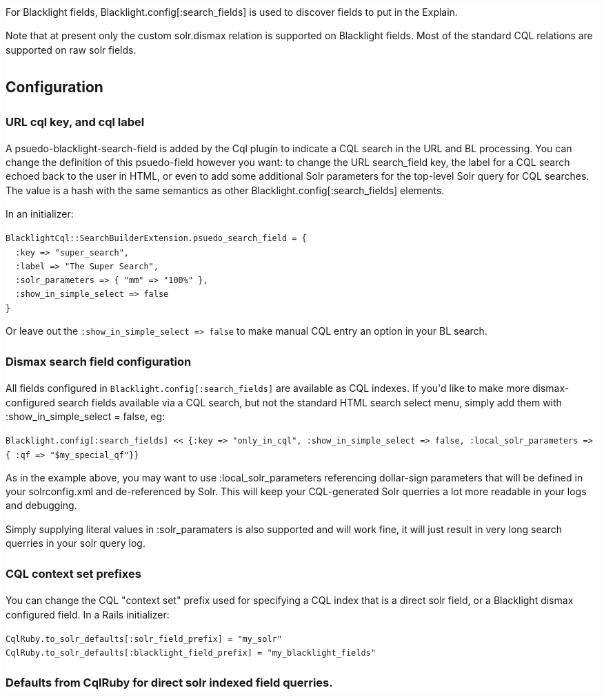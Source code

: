 For Blacklight fields, Blacklight.config[:search_fields] is used to discover fields to put in the Explain.  

Note that at present only the custom solr.dismax relation is supported on Blacklight fields. Most of the standard CQL relations are supported on raw solr fields. 


## Configuration

### URL cql key, and cql label

A psuedo-blacklight-search-field is added by the Cql plugin to indicate a CQL search in the URL and BL processing.  You can change the definition of this psuedo-field however you want: to change the URL search_field key, the label for a CQL search echoed back to the user in HTML, or even to add some additional Solr parameters for the top-level Solr query for CQL searches. The value is a hash with the same semantics as other Blacklight.config[:search_fields] elements.  

In an initializer:

    BlacklightCql::SearchBuilderExtension.psuedo_search_field = {
      :key => "super_search", 
      :label => "The Super Search",
      :solr_parameters => { "mm" => "100%" },
      :show_in_simple_select => false
    }

Or leave out the `:show_in_simple_select => false` to make manual CQL entry an option in your BL search.  
 
### Dismax search field configuration
 
All fields configured in `Blacklight.config[:search_fields]` are available as CQL indexes. If you'd like to make more dismax-configured search fields available via a CQL search, but not the standard HTML search select menu, simply add them with :show_in_simple_select = false, eg:

    Blacklight.config[:search_fields] << {:key => "only_in_cql", :show_in_simple_select => false, :local_solr_parameters => { :qf => "$my_special_qf"}} 

As in the example above, you may want to use :local_solr_parameters referencing dollar-sign parameters that will be defined in your solrconfig.xml and de-referenced by Solr. This will keep your CQL-generated Solr querries a lot more readable in your logs and debugging.  
  
Simply supplying literal values in :solr_paramaters is also supported and will work fine, it will just result in very long search querries in your solr query log.

### CQL context set prefixes

You can change the CQL "context set" prefix used for specifying a CQL index that is a direct solr field, or a Blacklight dismax configured field.  In a Rails initializer:

    CqlRuby.to_solr_defaults[:solr_field_prefix] = "my_solr"
    CqlRuby.to_solr_defaults[:blacklight_field_prefix] = "my_blacklight_fields"

### Defaults from CqlRuby for direct solr indexed field querries. 
